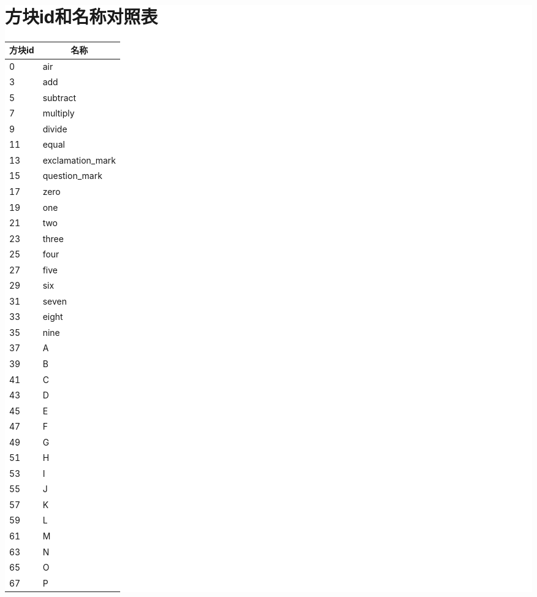 # 方块id和名称对照表

| 方块id | 名称                   |
| ------ | ---------------------- |
| 0      | air                    |
| 3      | add                    |
| 5      | subtract               |
| 7      | multiply               |
| 9      | divide                 |
| 11     | equal                  |
| 13     | exclamation_mark       |
| 15     | question_mark          |
| 17     | zero                   |
| 19     | one                    |
| 21     | two                    |
| 23     | three                  |
| 25     | four                   |
| 27     | five                   |
| 29     | six                    |
| 31     | seven                  |
| 33     | eight                  |
| 35     | nine                   |
| 37     | A                      |
| 39     | B                      |
| 41     | C                      |
| 43     | D                      |
| 45     | E                      |
| 47     | F                      |
| 49     | G                      |
| 51     | H                      |
| 53     | I                      |
| 55     | J                      |
| 57     | K                      |
| 59     | L                      |
| 61     | M                      |
| 63     | N                      |
| 65     | O                      |
| 67     | P                      |